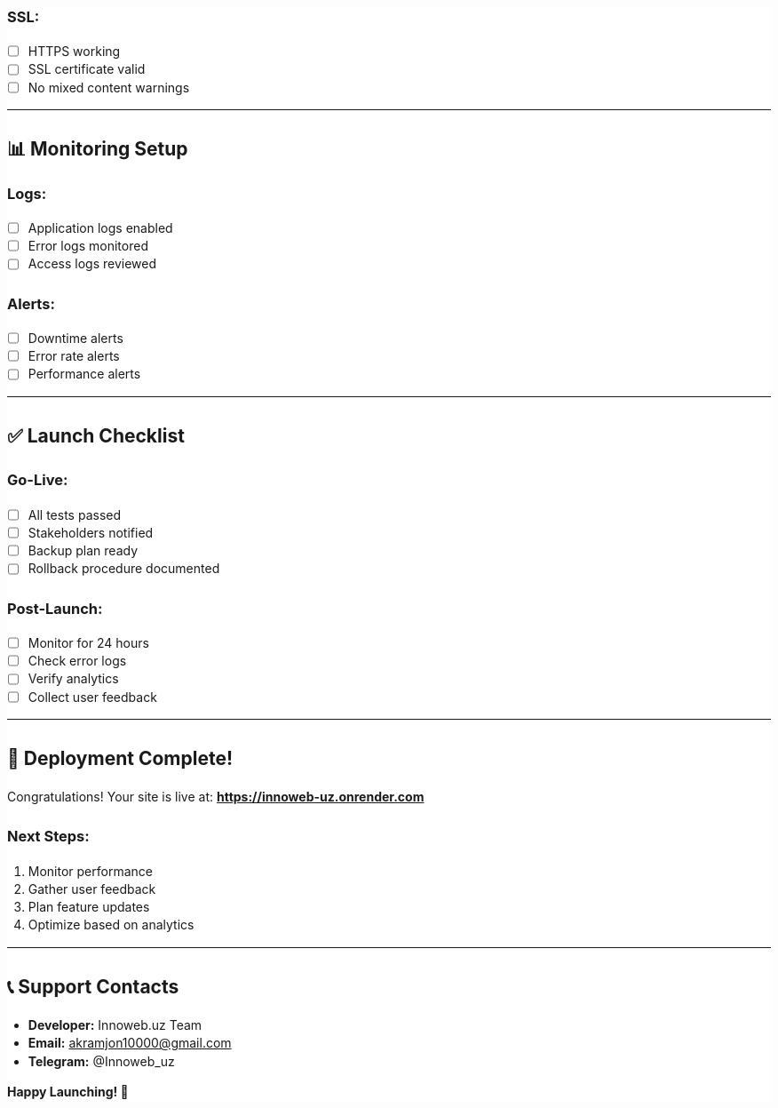 ### SSL:
- [ ] HTTPS working
- [ ] SSL certificate valid
- [ ] No mixed content warnings

---

## 📊 Monitoring Setup

### Logs:
- [ ] Application logs enabled
- [ ] Error logs monitored
- [ ] Access logs reviewed

### Alerts:
- [ ] Downtime alerts
- [ ] Error rate alerts
- [ ] Performance alerts

---

## ✅ Launch Checklist

### Go-Live:
- [ ] All tests passed
- [ ] Stakeholders notified
- [ ] Backup plan ready
- [ ] Rollback procedure documented

### Post-Launch:
- [ ] Monitor for 24 hours
- [ ] Check error logs
- [ ] Verify analytics
- [ ] Collect user feedback

---

## 🎉 Deployment Complete!

Congratulations! Your site is live at:
**https://innoweb-uz.onrender.com**

### Next Steps:
1. Monitor performance
2. Gather user feedback
3. Plan feature updates
4. Optimize based on analytics

---

## 📞 Support Contacts

- **Developer:** Innoweb.uz Team
- **Email:** akramjon10000@gmail.com
- **Telegram:** @Innoweb_uz

**Happy Launching! 🚀**
